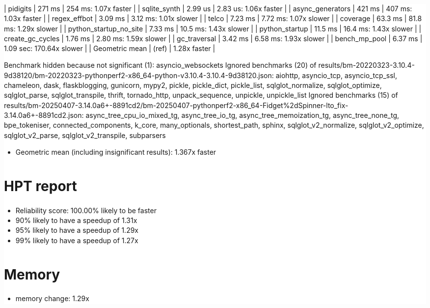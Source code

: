 | pidigits                 | 271 ms                                                       | 254 ms: 1.07x faster                                                      |
| sqlite_synth             | 2.99 us                                                      | 2.83 us: 1.06x faster                                                     |
| async_generators         | 421 ms                                                       | 407 ms: 1.03x faster                                                      |
| regex_effbot             | 3.09 ms                                                      | 3.12 ms: 1.01x slower                                                     |
| telco                    | 7.23 ms                                                      | 7.72 ms: 1.07x slower                                                     |
| coverage                 | 63.3 ms                                                      | 81.8 ms: 1.29x slower                                                     |
| python_startup_no_site   | 7.33 ms                                                      | 10.5 ms: 1.43x slower                                                     |
| python_startup           | 11.5 ms                                                      | 16.4 ms: 1.43x slower                                                     |
| create_gc_cycles         | 1.76 ms                                                      | 2.80 ms: 1.59x slower                                                     |
| gc_traversal             | 3.42 ms                                                      | 6.58 ms: 1.93x slower                                                     |
| bench_mp_pool            | 6.37 ms                                                      | 1.09 sec: 170.64x slower                                                  |
| Geometric mean           | (ref)                                                        | 1.28x faster                                                              |

Benchmark hidden because not significant (1): asyncio_websockets
Ignored benchmarks (20) of results/bm-20220323-3.10.4-9d38120/bm-20220323-pythonperf2-x86_64-python-v3.10.4-3.10.4-9d38120.json: aiohttp, asyncio_tcp, asyncio_tcp_ssl, chameleon, dask, flaskblogging, gunicorn, mypy2, pickle, pickle_dict, pickle_list, sqlglot_normalize, sqlglot_optimize, sqlglot_parse, sqlglot_transpile, thrift, tornado_http, unpack_sequence, unpickle, unpickle_list
Ignored benchmarks (15) of results/bm-20250407-3.14.0a6+-8891cd2/bm-20250407-pythonperf2-x86_64-Fidget%2dSpinner-lto_fix-3.14.0a6+-8891cd2.json: async_tree_cpu_io_mixed_tg, async_tree_io_tg, async_tree_memoization_tg, async_tree_none_tg, bpe_tokeniser, connected_components, k_core, many_optionals, shortest_path, sphinx, sqlglot_v2_normalize, sqlglot_v2_optimize, sqlglot_v2_parse, sqlglot_v2_transpile, subparsers

- Geometric mean (including insignificant results): 1.367x faster

# HPT report

- Reliability score: 100.00% likely to be faster
- 90% likely to have a speedup of 1.31x
- 95% likely to have a speedup of 1.29x
- 99% likely to have a speedup of 1.27x

# Memory
- memory change: 1.29x